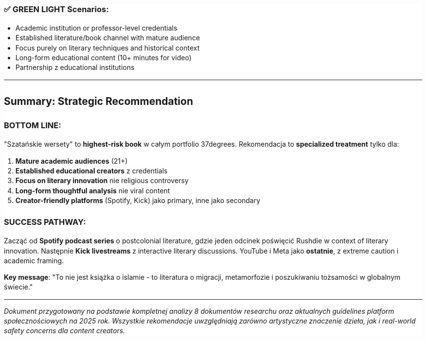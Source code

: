 ### ✅ GREEN LIGHT Scenarios:
- Academic institution or professor-level credentials
- Established literature/book channel with mature audience
- Focus purely on literary techniques and historical context
- Long-form educational content (10+ minutes for video)
- Partnership z educational institutions

---

## Summary: Strategic Recommendation

### **BOTTOM LINE**: 

"Szatańskie wersety" to **highest-risk book** w całym portfolio 37degrees. Rekomendacja to **specialized treatment** tylko dla:

1. **Mature academic audiences** (21+)
2. **Established educational creators** z credentials
3. **Focus on literary innovation** nie religious controversy
4. **Long-form thoughtful analysis** nie viral content
5. **Creator-friendly platforms** (Spotify, Kick) jako primary, inne jako secondary

### **SUCCESS PATHWAY**:

Zacząć od **Spotify podcast series** o postcolonial literature, gdzie jeden odcinek poświęcić Rushdie w context of literary innovation. Następnie **Kick livestreams** z interactive literary discussions. YouTube i Meta jako **ostatnie**, z extreme caution i academic framing.

**Key message**: "To nie jest książka o islamie - to literatura o migracji, metamorfozie i poszukiwaniu tożsamości w globalnym świecie."

---

*Dokument przygotowany na podstawie kompletnej analizy 8 dokumentów researchu oraz aktualnych guidelines platform społecznościowych na 2025 rok. Wszystkie rekomendacje uwzględniają zarówno artystyczne znaczenie dzieła, jak i real-world safety concerns dla content creators.*